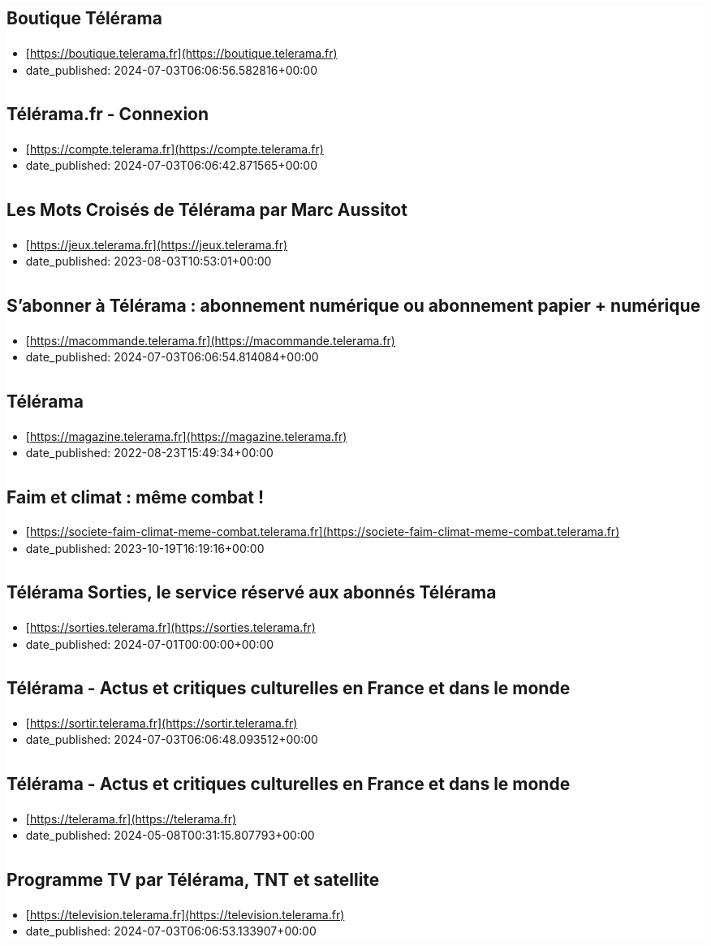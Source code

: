 ## Boutique Télérama
 - [https://boutique.telerama.fr](https://boutique.telerama.fr)
 - date_published: 2024-07-03T06:06:56.582816+00:00

 ## Télérama.fr - Connexion
 - [https://compte.telerama.fr](https://compte.telerama.fr)
 - date_published: 2024-07-03T06:06:42.871565+00:00

 ## Les Mots Croisés de Télérama par Marc Aussitot
 - [https://jeux.telerama.fr](https://jeux.telerama.fr)
 - date_published: 2023-08-03T10:53:01+00:00

 ## S’abonner à Télérama : abonnement numérique ou abonnement papier + numérique
 - [https://macommande.telerama.fr](https://macommande.telerama.fr)
 - date_published: 2024-07-03T06:06:54.814084+00:00

 ## Télérama
 - [https://magazine.telerama.fr](https://magazine.telerama.fr)
 - date_published: 2022-08-23T15:49:34+00:00

 ## Faim et climat : même combat !
 - [https://societe-faim-climat-meme-combat.telerama.fr](https://societe-faim-climat-meme-combat.telerama.fr)
 - date_published: 2023-10-19T16:19:16+00:00

 ## Télérama Sorties, le service réservé aux abonnés Télérama
 - [https://sorties.telerama.fr](https://sorties.telerama.fr)
 - date_published: 2024-07-01T00:00:00+00:00

 ## Télérama - Actus et critiques culturelles en France et dans le monde
 - [https://sortir.telerama.fr](https://sortir.telerama.fr)
 - date_published: 2024-07-03T06:06:48.093512+00:00

 ## Télérama - Actus et critiques culturelles en France et dans le monde
 - [https://telerama.fr](https://telerama.fr)
 - date_published: 2024-05-08T00:31:15.807793+00:00

 ## Programme TV par Télérama, TNT et satellite
 - [https://television.telerama.fr](https://television.telerama.fr)
 - date_published: 2024-07-03T06:06:53.133907+00:00
